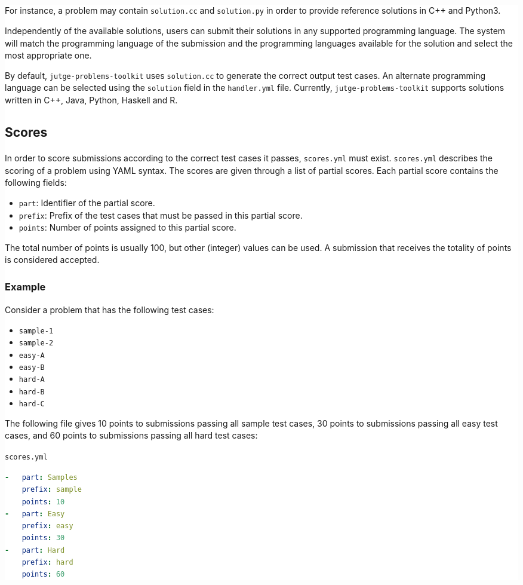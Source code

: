 For instance, a problem may contain `solution.cc` and `solution.py` in order to provide reference solutions in C++ and Python3.

Independently of the available solutions, users can submit their solutions in any supported programming language. The system will match the programming language of the submission and the programming languages available for the solution and select the most appropriate one.

By default, `jutge-problems-toolkit` uses `solution.cc` to generate the correct output test cases. An alternate programming language can be selected using the `solution` field in the `handler.yml` file. Currently, `jutge-problems-toolkit` supports solutions written in C++, Java, Python, Haskell and R.



## Scores

In order to score submissions according to the correct test cases it passes, `scores.yml` must exist. `scores.yml` describes the scoring of a problem using YAML syntax. The scores are given through a list of partial scores. Each partial score contains the following fields:

- `part`: Identifier of the partial score.
- `prefix`: Prefix of the test cases that must be passed in this partial score.
- `points`: Number of points assigned to this partial score.

The total number of points is usually 100, but other (integer) values can be used.
A submission that receives the totality of points is considered accepted.

### Example

Consider a problem that has the following test cases:

- `sample-1`
- `sample-2`
- `easy-A`
- `easy-B`
- `hard-A`
- `hard-B`
- `hard-C`

The following file gives 10 points to submissions passing all sample test cases, 30 points to submissions passing all easy test cases, and 60 points to submissions passing all hard test cases:

`scores.yml`

```yml
-   part: Samples
    prefix: sample
    points: 10
-   part: Easy
    prefix: easy
    points: 30
-   part: Hard
    prefix: hard
    points: 60
```
